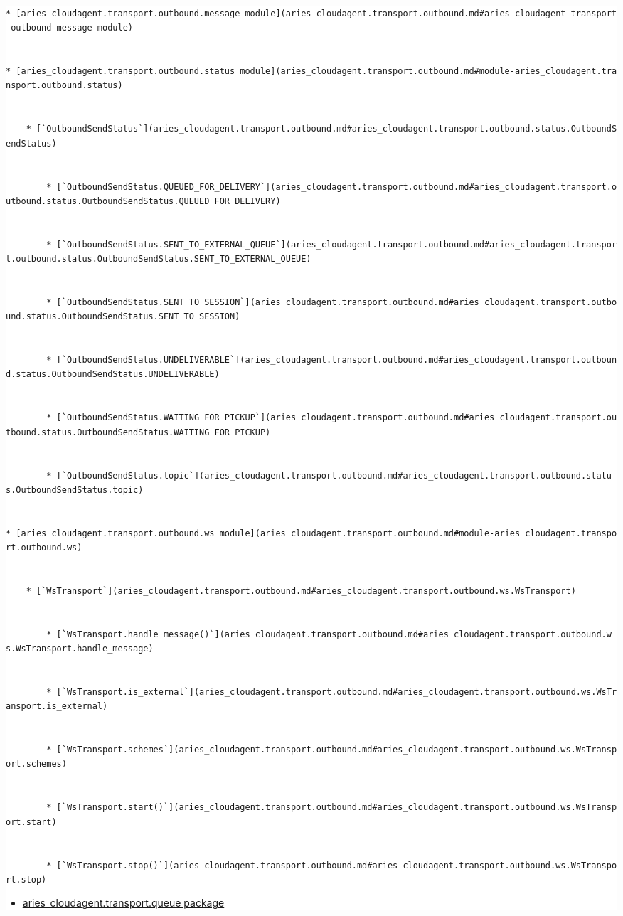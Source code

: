 
    * [aries_cloudagent.transport.outbound.message module](aries_cloudagent.transport.outbound.md#aries-cloudagent-transport-outbound-message-module)


    * [aries_cloudagent.transport.outbound.status module](aries_cloudagent.transport.outbound.md#module-aries_cloudagent.transport.outbound.status)


        * [`OutboundSendStatus`](aries_cloudagent.transport.outbound.md#aries_cloudagent.transport.outbound.status.OutboundSendStatus)


            * [`OutboundSendStatus.QUEUED_FOR_DELIVERY`](aries_cloudagent.transport.outbound.md#aries_cloudagent.transport.outbound.status.OutboundSendStatus.QUEUED_FOR_DELIVERY)


            * [`OutboundSendStatus.SENT_TO_EXTERNAL_QUEUE`](aries_cloudagent.transport.outbound.md#aries_cloudagent.transport.outbound.status.OutboundSendStatus.SENT_TO_EXTERNAL_QUEUE)


            * [`OutboundSendStatus.SENT_TO_SESSION`](aries_cloudagent.transport.outbound.md#aries_cloudagent.transport.outbound.status.OutboundSendStatus.SENT_TO_SESSION)


            * [`OutboundSendStatus.UNDELIVERABLE`](aries_cloudagent.transport.outbound.md#aries_cloudagent.transport.outbound.status.OutboundSendStatus.UNDELIVERABLE)


            * [`OutboundSendStatus.WAITING_FOR_PICKUP`](aries_cloudagent.transport.outbound.md#aries_cloudagent.transport.outbound.status.OutboundSendStatus.WAITING_FOR_PICKUP)


            * [`OutboundSendStatus.topic`](aries_cloudagent.transport.outbound.md#aries_cloudagent.transport.outbound.status.OutboundSendStatus.topic)


    * [aries_cloudagent.transport.outbound.ws module](aries_cloudagent.transport.outbound.md#module-aries_cloudagent.transport.outbound.ws)


        * [`WsTransport`](aries_cloudagent.transport.outbound.md#aries_cloudagent.transport.outbound.ws.WsTransport)


            * [`WsTransport.handle_message()`](aries_cloudagent.transport.outbound.md#aries_cloudagent.transport.outbound.ws.WsTransport.handle_message)


            * [`WsTransport.is_external`](aries_cloudagent.transport.outbound.md#aries_cloudagent.transport.outbound.ws.WsTransport.is_external)


            * [`WsTransport.schemes`](aries_cloudagent.transport.outbound.md#aries_cloudagent.transport.outbound.ws.WsTransport.schemes)


            * [`WsTransport.start()`](aries_cloudagent.transport.outbound.md#aries_cloudagent.transport.outbound.ws.WsTransport.start)


            * [`WsTransport.stop()`](aries_cloudagent.transport.outbound.md#aries_cloudagent.transport.outbound.ws.WsTransport.stop)


* [aries_cloudagent.transport.queue package](aries_cloudagent.transport.queue.md)
